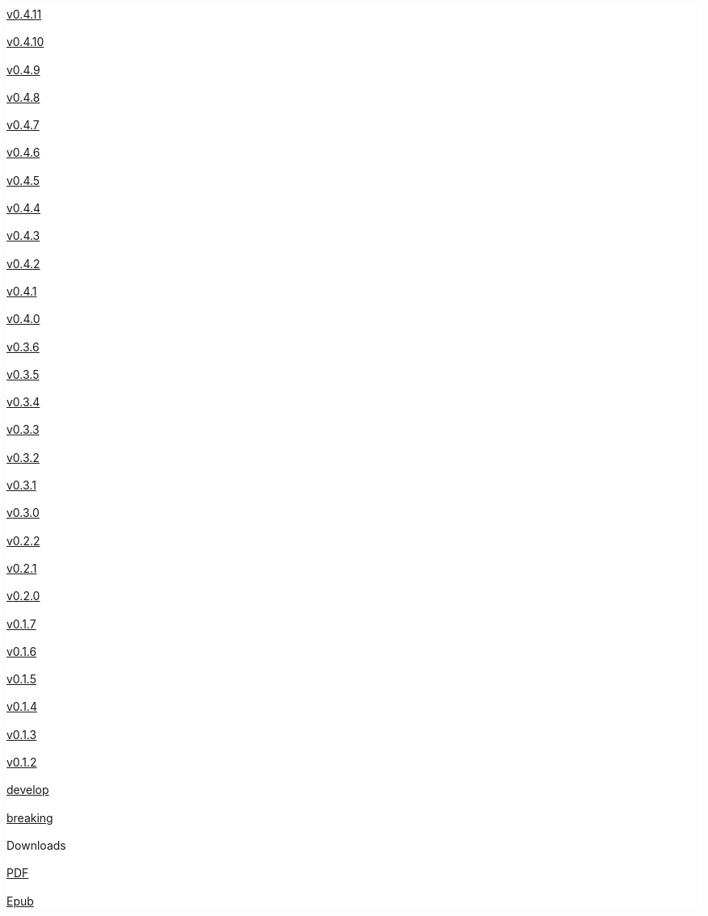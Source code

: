 [v0.4.11](https://docs.soliditylang.org/en/v0.4.11/layout-of-source-files.html)

[v0.4.10](https://docs.soliditylang.org/en/v0.4.10/layout-of-source-files.html)

[v0.4.9](https://docs.soliditylang.org/en/v0.4.9/layout-of-source-files.html)

[v0.4.8](https://docs.soliditylang.org/en/v0.4.8/layout-of-source-files.html)

[v0.4.7](https://docs.soliditylang.org/en/v0.4.7/layout-of-source-files.html)

[v0.4.6](https://docs.soliditylang.org/en/v0.4.6/layout-of-source-files.html)

[v0.4.5](https://docs.soliditylang.org/en/v0.4.5/layout-of-source-files.html)

[v0.4.4](https://docs.soliditylang.org/en/v0.4.4/layout-of-source-files.html)

[v0.4.3](https://docs.soliditylang.org/en/v0.4.3/layout-of-source-files.html)

[v0.4.2](https://docs.soliditylang.org/en/v0.4.2/layout-of-source-files.html)

[v0.4.1](https://docs.soliditylang.org/en/v0.4.1/layout-of-source-files.html)

[v0.4.0](https://docs.soliditylang.org/en/v0.4.0/layout-of-source-files.html)

[v0.3.6](https://docs.soliditylang.org/en/v0.3.6/layout-of-source-files.html)

[v0.3.5](https://docs.soliditylang.org/en/v0.3.5/layout-of-source-files.html)

[v0.3.4](https://docs.soliditylang.org/en/v0.3.4/layout-of-source-files.html)

[v0.3.3](https://docs.soliditylang.org/en/v0.3.3/layout-of-source-files.html)

[v0.3.2](https://docs.soliditylang.org/en/v0.3.2/layout-of-source-files.html)

[v0.3.1](https://docs.soliditylang.org/en/v0.3.1/layout-of-source-files.html)

[v0.3.0](https://docs.soliditylang.org/en/v0.3.0/layout-of-source-files.html)

[v0.2.2](https://docs.soliditylang.org/en/v0.2.2/layout-of-source-files.html)

[v0.2.1](https://docs.soliditylang.org/en/v0.2.1/layout-of-source-files.html)

[v0.2.0](https://docs.soliditylang.org/en/v0.2.0/layout-of-source-files.html)

[v0.1.7](https://docs.soliditylang.org/en/v0.1.7/layout-of-source-files.html)

[v0.1.6](https://docs.soliditylang.org/en/v0.1.6/layout-of-source-files.html)

[v0.1.5](https://docs.soliditylang.org/en/v0.1.5/layout-of-source-files.html)

[v0.1.4](https://docs.soliditylang.org/en/v0.1.4/layout-of-source-files.html)

[v0.1.3](https://docs.soliditylang.org/en/v0.1.3/layout-of-source-files.html)

[v0.1.2](https://docs.soliditylang.org/en/v0.1.2/layout-of-source-files.html)

[develop](https://docs.soliditylang.org/en/develop/layout-of-source-files.html)

[breaking](https://docs.soliditylang.org/en/breaking/layout-of-source-files.html)

Downloads

[PDF](//docs.soliditylang.org/_/downloads/en/v0.8.21/pdf/)

[Epub](//docs.soliditylang.org/_/downloads/en/v0.8.21/epub/)
